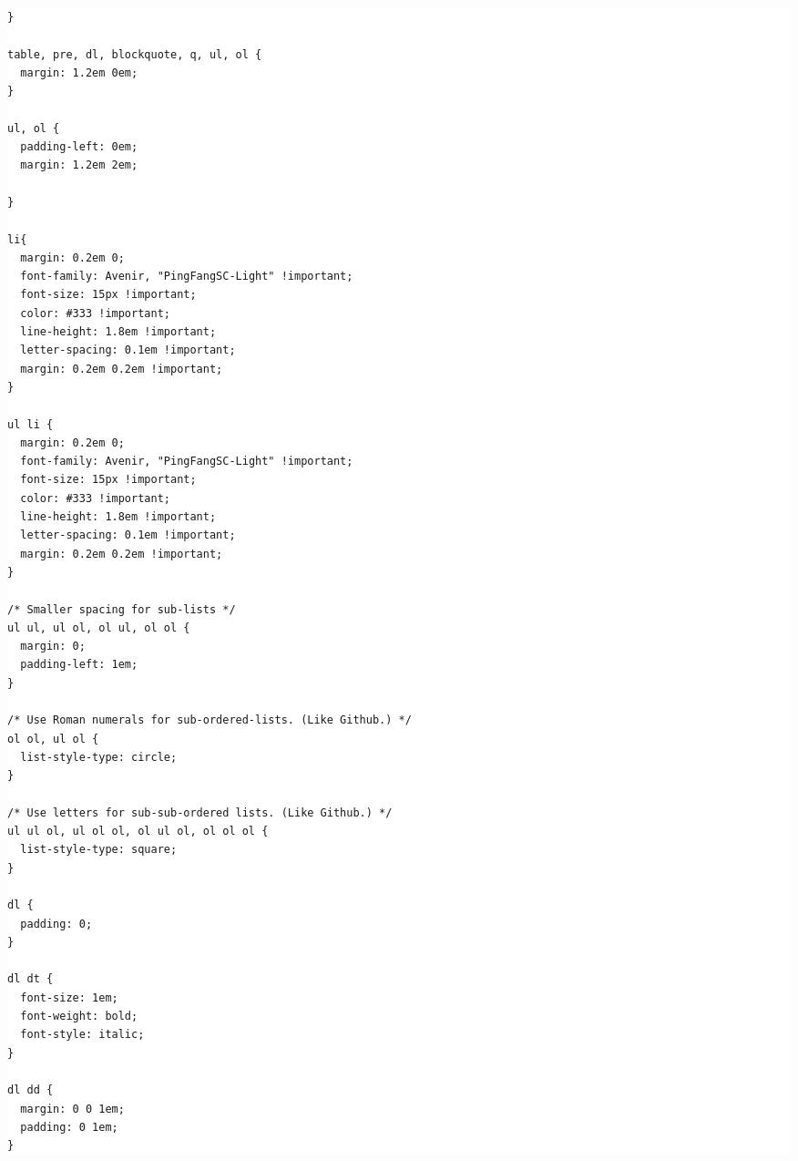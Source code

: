 ```
}

table, pre, dl, blockquote, q, ul, ol {
  margin: 1.2em 0em;
}

ul, ol {
  padding-left: 0em;
  margin: 1.2em 2em;

}

li{
  margin: 0.2em 0;
  font-family: Avenir, "PingFangSC-Light" !important;
  font-size: 15px !important;
  color: #333 !important;
  line-height: 1.8em !important;
  letter-spacing: 0.1em !important;
  margin: 0.2em 0.2em !important;
}

ul li {
  margin: 0.2em 0;
  font-family: Avenir, "PingFangSC-Light" !important;
  font-size: 15px !important;
  color: #333 !important;
  line-height: 1.8em !important;
  letter-spacing: 0.1em !important;
  margin: 0.2em 0.2em !important;
}

/* Smaller spacing for sub-lists */
ul ul, ul ol, ol ul, ol ol {
  margin: 0;
  padding-left: 1em;
}

/* Use Roman numerals for sub-ordered-lists. (Like Github.) */
ol ol, ul ol {
  list-style-type: circle;
}

/* Use letters for sub-sub-ordered lists. (Like Github.) */
ul ul ol, ul ol ol, ol ul ol, ol ol ol {
  list-style-type: square;
}

dl {
  padding: 0;
}

dl dt {
  font-size: 1em;
  font-weight: bold;
  font-style: italic;
}

dl dd {
  margin: 0 0 1em;
  padding: 0 1em;
}

```
